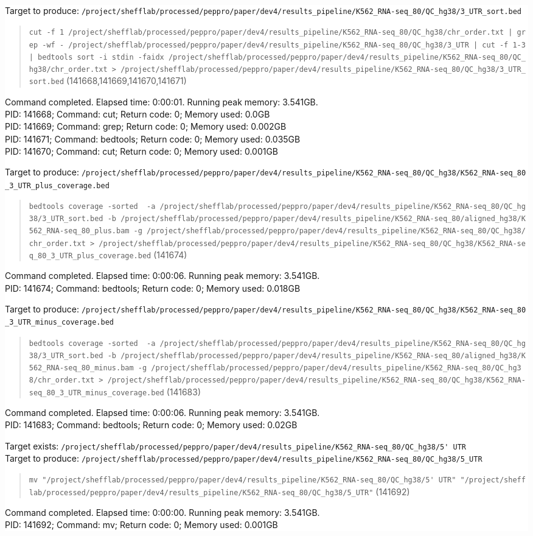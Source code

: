 Target to produce: `/project/shefflab/processed/peppro/paper/dev4/results_pipeline/K562_RNA-seq_80/QC_hg38/3_UTR_sort.bed`  

> `cut -f 1 /project/shefflab/processed/peppro/paper/dev4/results_pipeline/K562_RNA-seq_80/QC_hg38/chr_order.txt | grep -wf - /project/shefflab/processed/peppro/paper/dev4/results_pipeline/K562_RNA-seq_80/QC_hg38/3_UTR | cut -f 1-3 | bedtools sort -i stdin -faidx /project/shefflab/processed/peppro/paper/dev4/results_pipeline/K562_RNA-seq_80/QC_hg38/chr_order.txt > /project/shefflab/processed/peppro/paper/dev4/results_pipeline/K562_RNA-seq_80/QC_hg38/3_UTR_sort.bed` (141668,141669,141670,141671)
<pre>
</pre>
Command completed. Elapsed time: 0:00:01. Running peak memory: 3.541GB.  
  PID: 141668;	Command: cut;	Return code: 0;	Memory used: 0.0GB  
  PID: 141669;	Command: grep;	Return code: 0;	Memory used: 0.002GB  
  PID: 141671;	Command: bedtools;	Return code: 0;	Memory used: 0.035GB  
  PID: 141670;	Command: cut;	Return code: 0;	Memory used: 0.001GB

Target to produce: `/project/shefflab/processed/peppro/paper/dev4/results_pipeline/K562_RNA-seq_80/QC_hg38/K562_RNA-seq_80_3_UTR_plus_coverage.bed`  

> `bedtools coverage -sorted  -a /project/shefflab/processed/peppro/paper/dev4/results_pipeline/K562_RNA-seq_80/QC_hg38/3_UTR_sort.bed -b /project/shefflab/processed/peppro/paper/dev4/results_pipeline/K562_RNA-seq_80/aligned_hg38/K562_RNA-seq_80_plus.bam -g /project/shefflab/processed/peppro/paper/dev4/results_pipeline/K562_RNA-seq_80/QC_hg38/chr_order.txt > /project/shefflab/processed/peppro/paper/dev4/results_pipeline/K562_RNA-seq_80/QC_hg38/K562_RNA-seq_80_3_UTR_plus_coverage.bed` (141674)
<pre>
</pre>
Command completed. Elapsed time: 0:00:06. Running peak memory: 3.541GB.  
  PID: 141674;	Command: bedtools;	Return code: 0;	Memory used: 0.018GB

Target to produce: `/project/shefflab/processed/peppro/paper/dev4/results_pipeline/K562_RNA-seq_80/QC_hg38/K562_RNA-seq_80_3_UTR_minus_coverage.bed`  

> `bedtools coverage -sorted  -a /project/shefflab/processed/peppro/paper/dev4/results_pipeline/K562_RNA-seq_80/QC_hg38/3_UTR_sort.bed -b /project/shefflab/processed/peppro/paper/dev4/results_pipeline/K562_RNA-seq_80/aligned_hg38/K562_RNA-seq_80_minus.bam -g /project/shefflab/processed/peppro/paper/dev4/results_pipeline/K562_RNA-seq_80/QC_hg38/chr_order.txt > /project/shefflab/processed/peppro/paper/dev4/results_pipeline/K562_RNA-seq_80/QC_hg38/K562_RNA-seq_80_3_UTR_minus_coverage.bed` (141683)
<pre>
</pre>
Command completed. Elapsed time: 0:00:06. Running peak memory: 3.541GB.  
  PID: 141683;	Command: bedtools;	Return code: 0;	Memory used: 0.02GB

Target exists: `/project/shefflab/processed/peppro/paper/dev4/results_pipeline/K562_RNA-seq_80/QC_hg38/5' UTR`  
Target to produce: `/project/shefflab/processed/peppro/paper/dev4/results_pipeline/K562_RNA-seq_80/QC_hg38/5_UTR`  

> `mv "/project/shefflab/processed/peppro/paper/dev4/results_pipeline/K562_RNA-seq_80/QC_hg38/5' UTR" "/project/shefflab/processed/peppro/paper/dev4/results_pipeline/K562_RNA-seq_80/QC_hg38/5_UTR"` (141692)
<pre>
</pre>
Command completed. Elapsed time: 0:00:00. Running peak memory: 3.541GB.  
  PID: 141692;	Command: mv;	Return code: 0;	Memory used: 0.001GB
